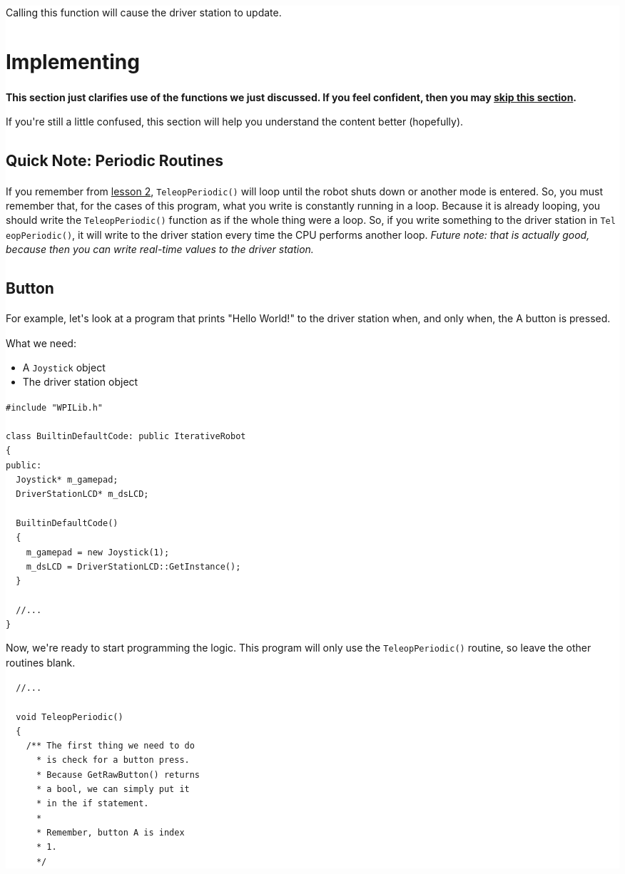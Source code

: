 Calling this function will cause the driver station to update.

# Implementing #

**This section just clarifies use of the functions we just discussed. If you feel confident, then you may [skip this section](WPI_Lesson4#Programming_the_Robot.md).**

If you're still a little confused, this section will help you understand the content better (hopefully).

## Quick Note: Periodic Routines ##

If you remember from [lesson 2](WPI_Lesson2#Periodic_Routines.md), `TeleopPeriodic()` will loop until the robot shuts down or another mode is entered. So, you must remember that, for the cases of this program, what you write is constantly running in a loop. Because it is already looping, you should write the `TeleopPeriodic()` function as if the whole thing were a loop. So, if you write something to the driver station in `TeleopPeriodic()`, it will write to the driver station every time the CPU performs another loop. _Future note: that is actually good, because then you can write real-time values to the driver station._

## Button ##

For example, let's look at a program that prints "Hello World!" to the driver station when, and only when, the A button is pressed.

What we need:

  * A `Joystick` object
  * The driver station object

```
#include "WPILib.h"

class BuiltinDefaultCode: public IterativeRobot
{
public:
  Joystick* m_gamepad;
  DriverStationLCD* m_dsLCD;
  
  BuiltinDefaultCode()
  {
    m_gamepad = new Joystick(1);
    m_dsLCD = DriverStationLCD::GetInstance();
  }
  
  //...
}
```

Now, we're ready to start programming the logic. This program will only use the `TeleopPeriodic()` routine, so leave the other routines blank.

```
  //...
  
  void TeleopPeriodic()
  {
    /** The first thing we need to do
      * is check for a button press.
      * Because GetRawButton() returns
      * a bool, we can simply put it
      * in the if statement.
      *
      * Remember, button A is index
      * 1.
      */
```